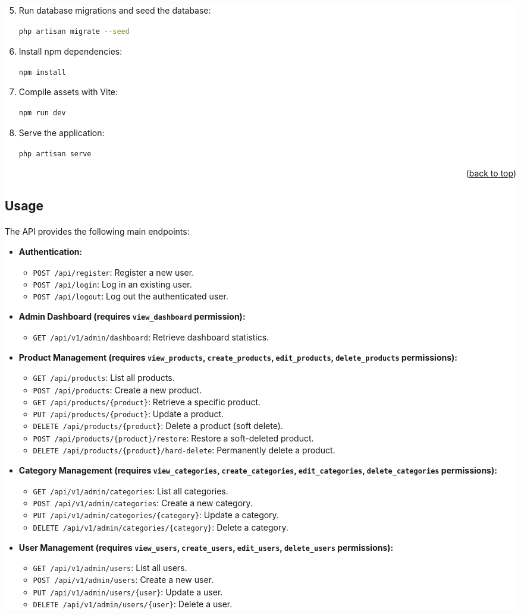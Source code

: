 5.  Run database migrations and seed the database:

    ```sh
    php artisan migrate --seed
    ```

6.  Install npm dependencies:

    ```sh
    npm install
    ```

7.  Compile assets with Vite:

    ```sh
    npm run dev
    ```

8.  Serve the application:

    ```sh
    php artisan serve
    ```

<p align="right">(<a href="#readme-top">back to top</a>)</p>



## Usage

The API provides the following main endpoints:

*   **Authentication:**
    *   `POST /api/register`: Register a new user.
    *   `POST /api/login`: Log in an existing user.
    *   `POST /api/logout`: Log out the authenticated user.

*   **Admin Dashboard (requires `view_dashboard` permission):**
    *   `GET /api/v1/admin/dashboard`: Retrieve dashboard statistics.

*   **Product Management (requires `view_products`, `create_products`, `edit_products`, `delete_products` permissions):**
    *   `GET /api/products`: List all products.
    *   `POST /api/products`: Create a new product.
    *   `GET /api/products/{product}`: Retrieve a specific product.
    *   `PUT /api/products/{product}`: Update a product.
    *   `DELETE /api/products/{product}`: Delete a product (soft delete).
    *   `POST /api/products/{product}/restore`: Restore a soft-deleted product.
    *   `DELETE /api/products/{product}/hard-delete`: Permanently delete a product.

*   **Category Management (requires `view_categories`, `create_categories`, `edit_categories`, `delete_categories` permissions):**
    *   `GET /api/v1/admin/categories`: List all categories.
    *   `POST /api/v1/admin/categories`: Create a new category.
    *   `PUT /api/v1/admin/categories/{category}`: Update a category.
    *   `DELETE /api/v1/admin/categories/{category}`: Delete a category.

*   **User Management (requires `view_users`, `create_users`, `edit_users`, `delete_users` permissions):**
    *   `GET /api/v1/admin/users`: List all users.
    *   `POST /api/v1/admin/users`: Create a new user.
    *   `PUT /api/v1/admin/users/{user}`: Update a user.
    *   `DELETE /api/v1/admin/users/{user}`: Delete a user.
